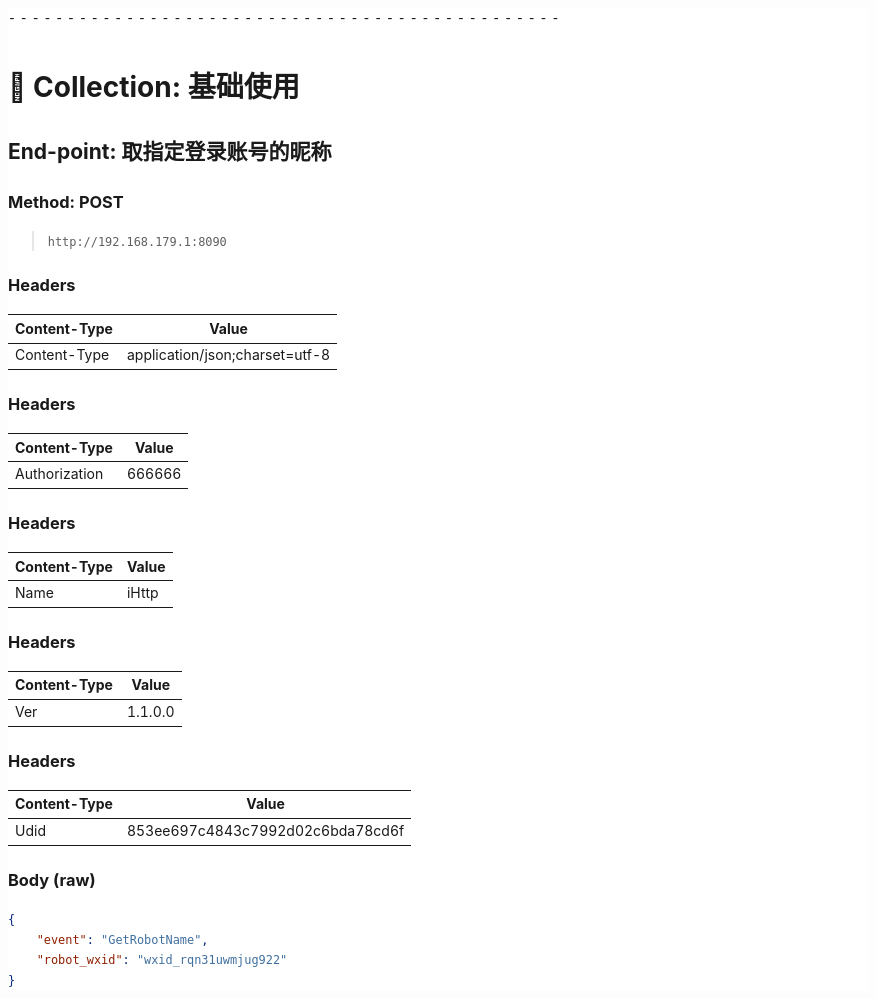 
⁃ ⁃ ⁃ ⁃ ⁃ ⁃ ⁃ ⁃ ⁃ ⁃ ⁃ ⁃ ⁃ ⁃ ⁃ ⁃ ⁃ ⁃ ⁃ ⁃ ⁃ ⁃ ⁃ ⁃ ⁃ ⁃ ⁃ ⁃ ⁃ ⁃ ⁃ ⁃ ⁃ ⁃ ⁃ ⁃ ⁃ ⁃ ⁃ ⁃ ⁃ ⁃ ⁃ ⁃ ⁃ ⁃ ⁃
# 📁 Collection: 基础使用 


## End-point: 取指定登录账号的昵称
### Method: POST
>```
>http://192.168.179.1:8090
>```
### Headers

|Content-Type|Value|
|---|---|
|Content-Type| application/json;charset=utf-8|


### Headers

|Content-Type|Value|
|---|---|
|Authorization| 666666|


### Headers

|Content-Type|Value|
|---|---|
|Name| iHttp|


### Headers

|Content-Type|Value|
|---|---|
|Ver| 1.1.0.0|5.2.7|


### Headers

|Content-Type|Value|
|---|---|
|Udid| 853ee697c4843c7992d02c6bda78cd6f|


### Body (**raw**)

```json
{
    "event": "GetRobotName",
    "robot_wxid": "wxid_rqn31uwmjug922"
}
```
